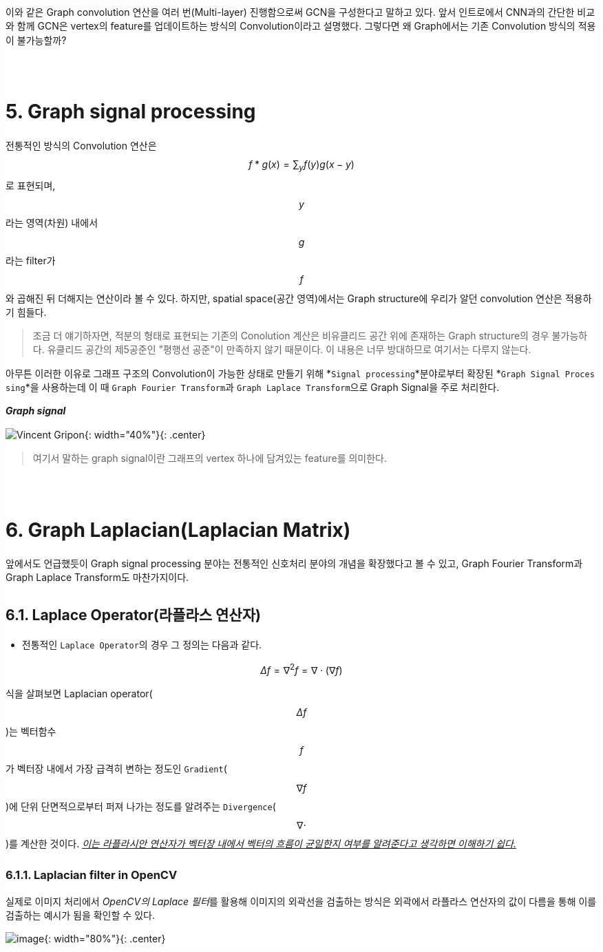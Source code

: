   

이와 같은 Graph convolution 연산을 여러 번(Multi-layer) 진행함으로써 GCN을 구성한다고 말하고 있다. 앞서 인트로에서 CNN과의 간단한 비교와 함께 GCN은 vertex의 feature를 업데이트하는 방식의 Convolution이라고 설명했다. 그렇다면 왜 Graph에서는 기존 Convolution 방식의 적용이 불가능할까?

<br>

# 5. Graph signal processing

전통적인 방식의 Convolution 연산은 $$f * g(x) = \sum_y f(y)g(x-y)$$로 표현되며, $$y$$라는 영역(차원) 내에서 $$g$$라는 filter가 $$f$$와 곱해진 뒤 더해지는 연산이라 볼 수 있다. 하지만, spatial space(공간 영역)에서는 Graph structure에 우리가 알던 convolution 연산은 적용하기 힘들다. 

> 조금 더 얘기하자면, 적분의 형태로 표현되는 기존의 Conolution 계산은 비유클리드 공간 위에 존재하는 Graph structure의 경우 불가능하다. 유클리드 공간의 제5공준인 "평행선 공준"이 만족하지 않기 때문이다. 이 내용은 너무 방대하므로 여기서는 다루지 않는다. 

아무튼 이러한 이유로 그래프 구조의 Convolution이 가능한 상태로 만들기 위해 *`Signal processing`*분야로부터 확장된 *`Graph Signal Processing`*을 사용하는데 이 때 `Graph Fourier Transform`과 `Graph Laplace Transform`으로 Graph Signal을 주로 처리한다. 



***Graph signal***

![Vincent Gripon](https://www.vincent-gripon.com/330---Fun%20stuff---En%20vrac/000---Graph%20Signal%20Processing---Traitement%20du%20signal%20sur%20graphes/Capture.png){: width="40%"}{: .center}

> 여기서 말하는 graph signal이란 그래프의 vertex 하나에 담겨있는 feature를 의미한다.

<br>

# 6. Graph Laplacian(Laplacian Matrix)

앞에서도 언급했듯이 Graph signal processing 분야는 전통적인 신호처리 분야의 개념을 확장했다고 볼 수 있고, Graph Fourier Transform과 Graph Laplace Transform도 마찬가지이다. 



## 6.1. Laplace Operator(라플라스 연산자)

- 전통적인 `Laplace Operator`의 경우 그 정의는 다음과 같다.


$$
\Delta f = \nabla^2f =\nabla\cdot(\nabla f)
$$


식을 살펴보면 Laplacian operator($$\Delta f$$)는 벡터함수 $$f$$가 벡터장 내에서 가장 급격히 변하는 정도인 `Gradient`( $$\nabla f$$)에 단위 단면적으로부터 퍼져 나가는 정도를 알려주는 `Divergence`($$\nabla\cdot$$)를 계산한 것이다. *<u>이는 라플라시안 연산자가 벡터장 내에서 벡터의 흐름이 균일한지 여부를 알려준다고 생각하면 이해하기 쉽다.</u>* 

 

### 6.1.1. Laplacian filter in OpenCV
실제로 이미지 처리에서 *OpenCV의 Laplace 필터*를 활용해 이미지의 외곽선을 검출하는 방식은 외곽에서 라플라스 연산자의 값이 다름을 통해 이를 검출하는 예시가 됨을 확인할 수 있다. 

![image](/assets/img/lap_filter.png){: width="80%"}{: .center}
